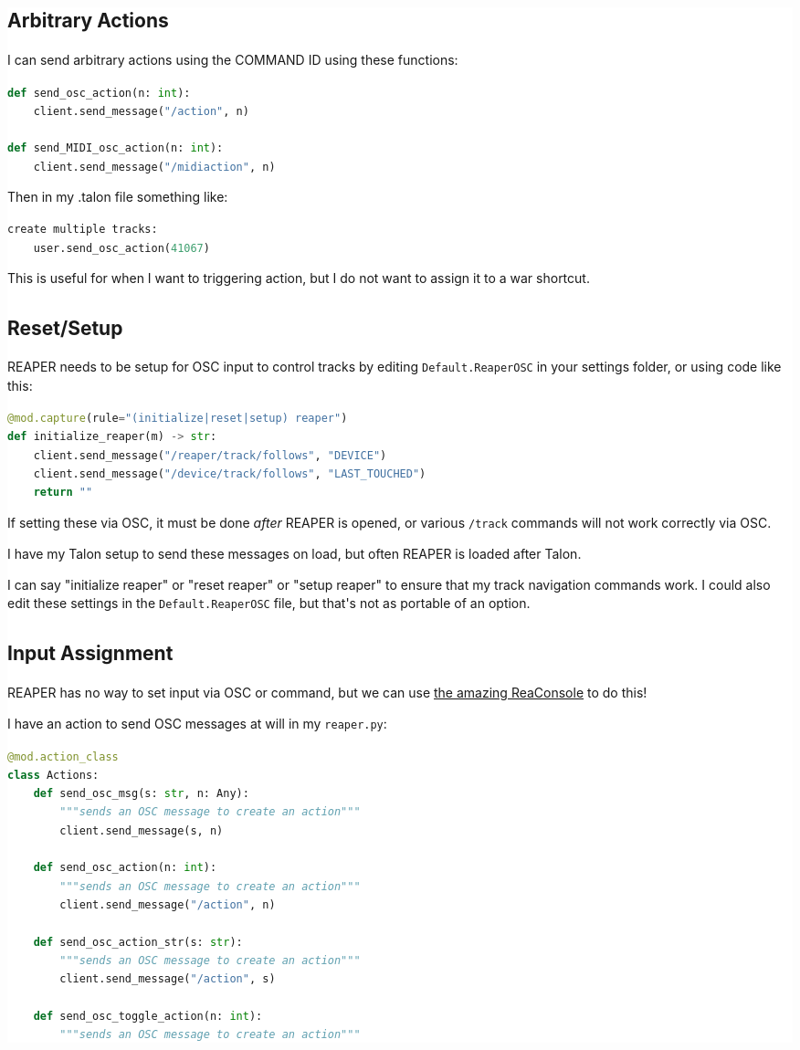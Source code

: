 ## Arbitrary Actions

I can send arbitrary actions using the COMMAND ID using these functions:

~~~ python
def send_osc_action(n: int):
    client.send_message("/action", n)

def send_MIDI_osc_action(n: int):
    client.send_message("/midiaction", n)
~~~

Then in my .talon file something like:

~~~ python
create multiple tracks:
    user.send_osc_action(41067)
~~~

This is useful for when I want to triggering action, but I do not want to assign it to a war shortcut.

## Reset/Setup

REAPER needs to be setup for OSC input to control tracks by editing `Default.ReaperOSC` in your settings folder, or using code like this:

~~~ python
@mod.capture(rule="(initialize|reset|setup) reaper")
def initialize_reaper(m) -> str:
    client.send_message("/reaper/track/follows", "DEVICE")
    client.send_message("/device/track/follows", "LAST_TOUCHED")
    return "" 
~~~

If setting these via OSC, it must be done _after_ REAPER is opened, or various `/track` commands will not work correctly via OSC.

I have my Talon setup to send these messages on load, but often REAPER is loaded after Talon.

I can say "initialize reaper" or "reset reaper" or "setup reaper" to ensure that my track navigation commands work. I could also edit these settings in the `Default.ReaperOSC` file, but that's not as portable of an option.

## Input Assignment

REAPER has no way to set input via OSC or command, but we can use [the amazing ReaConsole](https://www.sws-extension.org/reaconsole.php) to do this!

I have an action to send OSC messages at will in my `reaper.py`:

~~~ python
@mod.action_class
class Actions:
    def send_osc_msg(s: str, n: Any):
        """sends an OSC message to create an action"""
        client.send_message(s, n)

    def send_osc_action(n: int):
        """sends an OSC message to create an action"""
        client.send_message("/action", n)

    def send_osc_action_str(s: str):
        """sends an OSC message to create an action"""
        client.send_message("/action", s)

    def send_osc_toggle_action(n: int):
        """sends an OSC message to create an action"""
~~~